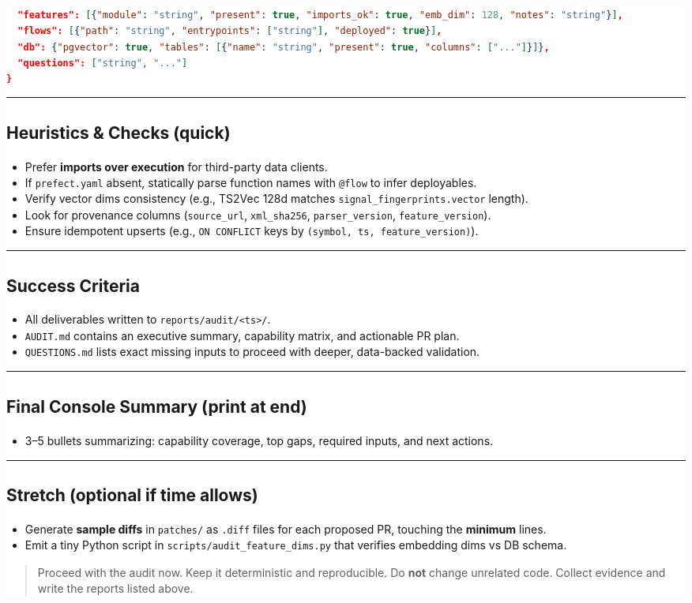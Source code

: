 ```json
  "features": [{"module": "string", "present": true, "imports_ok": true, "emb_dim": 128, "notes": "string"}],
  "flows": [{"path": "string", "entrypoints": ["string"], "deployed": true}],
  "db": {"pgvector": true, "tables": [{"name": "string", "present": true, "columns": ["..."]}]},
  "questions": ["string", "..."]
}
```

---

## Heuristics & Checks (quick)

* Prefer **imports over execution** for third-party data clients.
* If `prefect.yaml` absent, statically parse function names with `@flow` to infer deployables.
* Verify vector dims consistency (e.g., TS2Vec 128d matches `signal_fingerprints.vector` length).
* Look for provenance columns (`source_url`, `xml_sha256`, `parser_version`, `feature_version`).
* Ensure idempotent upserts (e.g., `ON CONFLICT` keys by `(symbol, ts, feature_version)`).

---

## Success Criteria

* All deliverables written to `reports/audit/<ts>/`.
* `AUDIT.md` contains an executive summary, capability matrix, and actionable PR plan.
* `QUESTIONS.md` lists exact missing inputs to proceed with deeper, data-backed validation.

---

## Final Console Summary (print at end)

* 3–5 bullets summarizing: capability coverage, top gaps, required inputs, and next actions.

---

## Stretch (optional if time allows)

* Generate **sample diffs** in `patches/` as `.diff` files for each proposed PR, touching the **minimum** lines.
* Emit a tiny Python script in `scripts/audit_feature_dims.py` that verifies embedding dims vs DB schema.

> Proceed with the audit now. Keep it deterministic and reproducible. Do **not** change unrelated code. Collect evidence and write the reports listed above.
